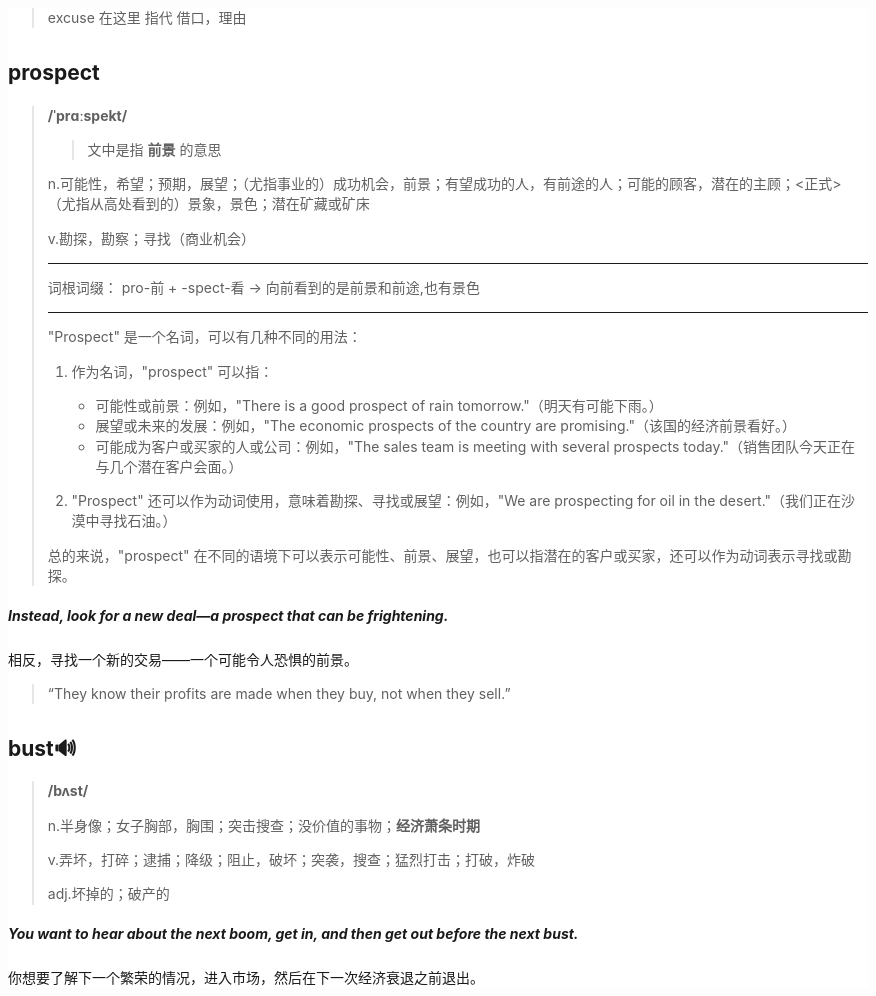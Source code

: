 > excuse 在这里 指代 借口，理由

## prospect

> **/ˈprɑːspekt/**
>
> > 文中是指  **前景** 的意思
>
> n.可能性，希望；预期，展望；（尤指事业的）成功机会，前景；有望成功的人，有前途的人；可能的顾客，潜在的主顾；<正式>（尤指从高处看到的）景象，景色；潜在矿藏或矿床
>
> v.勘探，勘察；寻找（商业机会）
>
> ---
>
> 词根词缀： pro-前 + -spect-看 → 向前看到的是前景和前途,也有景色
>
> ---
>
> "Prospect" 是一个名词，可以有几种不同的用法：
>
> 1. 作为名词，"prospect" 可以指：
>    - 可能性或前景：例如，"There is a good prospect of rain tomorrow."（明天有可能下雨。）
>    - 展望或未来的发展：例如，"The economic prospects of the country are promising."（该国的经济前景看好。）
>    - 可能成为客户或买家的人或公司：例如，"The sales team is meeting with several prospects today."（销售团队今天正在与几个潜在客户会面。）
>
> 2. "Prospect" 还可以作为动词使用，意味着勘探、寻找或展望：例如，"We are prospecting for oil in the desert."（我们正在沙漠中寻找石油。）
>
> 总的来说，"prospect" 在不同的语境下可以表示可能性、前景、展望，也可以指潜在的客户或买家，还可以作为动词表示寻找或勘探。

##### Instead, look for a new deal—a **prospect** that can be frightening.

相反，寻找一个新的交易——一个可能令人恐惧的前景。

> “They know their profits are made when they buy, not when they sell.”
>

## bust🔊

> **/bʌst/**
>
> n.半身像；女子胸部，胸围；突击搜查；没价值的事物；**经济萧条时期**
>
> v.弄坏，打碎；逮捕；降级；阻止，破坏；突袭，搜查；猛烈打击；打破，炸破
>
> adj.坏掉的；破产的

##### You want to hear about the next boom, get in, and then get out before the next **bust**.

你想要了解下一个繁荣的情况，进入市场，然后在下一次经济衰退之前退出。
